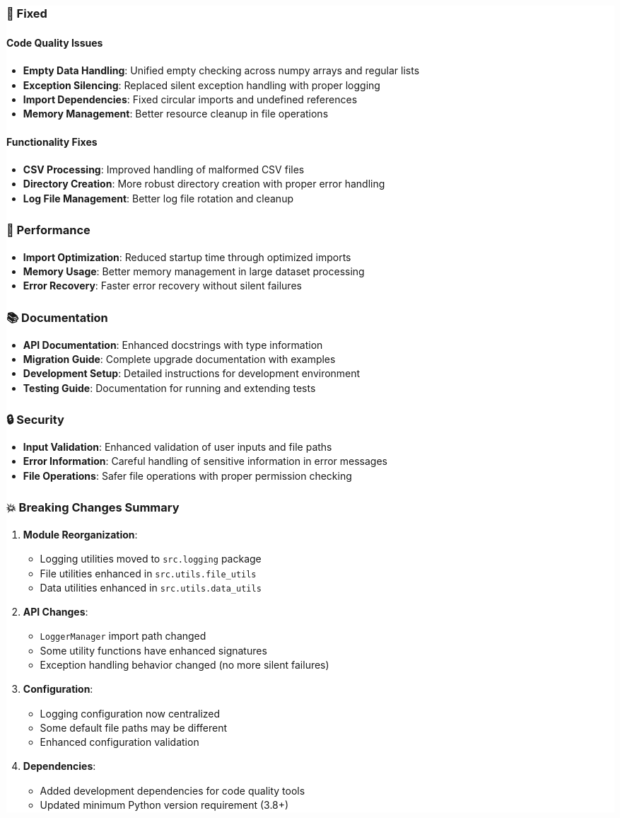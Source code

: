 ### 🐛 Fixed

#### Code Quality Issues
- **Empty Data Handling**: Unified empty checking across numpy arrays and regular lists
- **Exception Silencing**: Replaced silent exception handling with proper logging
- **Import Dependencies**: Fixed circular imports and undefined references
- **Memory Management**: Better resource cleanup in file operations

#### Functionality Fixes
- **CSV Processing**: Improved handling of malformed CSV files
- **Directory Creation**: More robust directory creation with proper error handling
- **Log File Management**: Better log file rotation and cleanup

### 🚀 Performance

- **Import Optimization**: Reduced startup time through optimized imports
- **Memory Usage**: Better memory management in large dataset processing
- **Error Recovery**: Faster error recovery without silent failures

### 📚 Documentation

- **API Documentation**: Enhanced docstrings with type information
- **Migration Guide**: Complete upgrade documentation with examples
- **Development Setup**: Detailed instructions for development environment
- **Testing Guide**: Documentation for running and extending tests

### 🔒 Security

- **Input Validation**: Enhanced validation of user inputs and file paths
- **Error Information**: Careful handling of sensitive information in error messages
- **File Operations**: Safer file operations with proper permission checking

### 💥 Breaking Changes Summary

1. **Module Reorganization**:
   - Logging utilities moved to `src.logging` package
   - File utilities enhanced in `src.utils.file_utils`
   - Data utilities enhanced in `src.utils.data_utils`

2. **API Changes**:
   - `LoggerManager` import path changed
   - Some utility functions have enhanced signatures
   - Exception handling behavior changed (no more silent failures)

3. **Configuration**:
   - Logging configuration now centralized
   - Some default file paths may be different
   - Enhanced configuration validation

4. **Dependencies**:
   - Added development dependencies for code quality tools
   - Updated minimum Python version requirement (3.8+)
